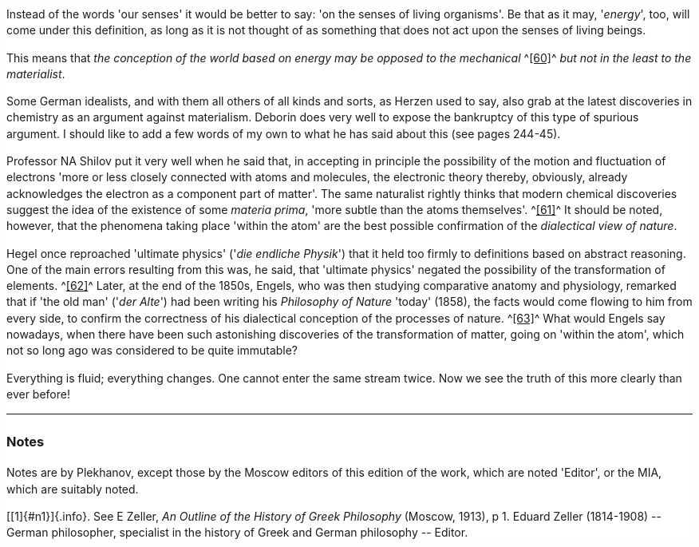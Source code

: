 Instead of the words 'our senses' it would be better to say: 'on the
senses of living organisms'. Be that as it may, '*energy*', too, will
come under this definition, as long as it is not thought of as something
that does not act upon the senses of living beings.

This means that *the conception of the world based on energy may be
opposed to the mechanical* ^[\[60\]](#n60)^ *but not in the least to the
materialist*.

Some German idealists, and with them all others of all kinds and sorts,
as Herzen used to say, also grab at the latest discoveries in chemistry
as an argument against materialism. Deborin does very well to expose the
bankruptcy of this type of spurious argument. I should like to add a few
words of my own to what he has said about this (see pages 244-45).

Professor NA Shilov put it very well when he said that, in accepting in
principle the possibility of the motion and fluctuation of electrons
'more or less closely connected with atoms and molecules, the electronic
theory thereby, obviously, already acknowledges the electron as a
component part of matter'. The same naturalist rightly thinks that
modern chemical discoveries suggest the idea of the existence of some
*materia prima*, 'more subtle than the atoms themselves'.
^[\[61\]](#n61)^ It should be noted, however, that the phenomena taking
place 'within the atom' are the best possible confirmation of the
*dialectical view of nature*.

Hegel once reproached 'ultimate physics' ('*die endliche Physik*') that
it held too firmly to definitions based on abstract reasoning. One of
the main errors resulting from this was, he said, that 'ultimate
physics' negated the possibility of the transformation of elements.
^[\[62\]](#n62)^ Later, at the end of the 1850s, Engels, who was then
studying comparative anatomy and physiology, remarked that if 'the old
man' ('*der Alte*') had been writing his *Philosophy of Nature* 'today'
(1858), the facts would come flowing to him from every side, to confirm
the correctness of his dialectical conception of the processes of
nature. ^[\[63\]](#n63)^ What would Engels say nowadays, when there have
been such astonishing discoveries of the transformation of matter, going
on 'within the atom', which not so long ago was considered to be quite
immutable?

Everything is fluid; everything changes. One cannot enter the same
stream twice. Now we see the truth of this more clearly than ever
before!

------------------------------------------------------------------------

### Notes

Notes are by Plekhanov, except those by the Moscow editors of this
edition of the work, which are noted 'Editor', or the MIA, which are
suitably noted.

[[1]{#n1}]{.info}. See E Zeller, *An Outline of the History of Greek
Philosophy* (Moscow, 1913), p 1. Eduard Zeller (1814-1908) -- German
philosopher, specialist in the history of Greek and German philosophy --
Editor.
